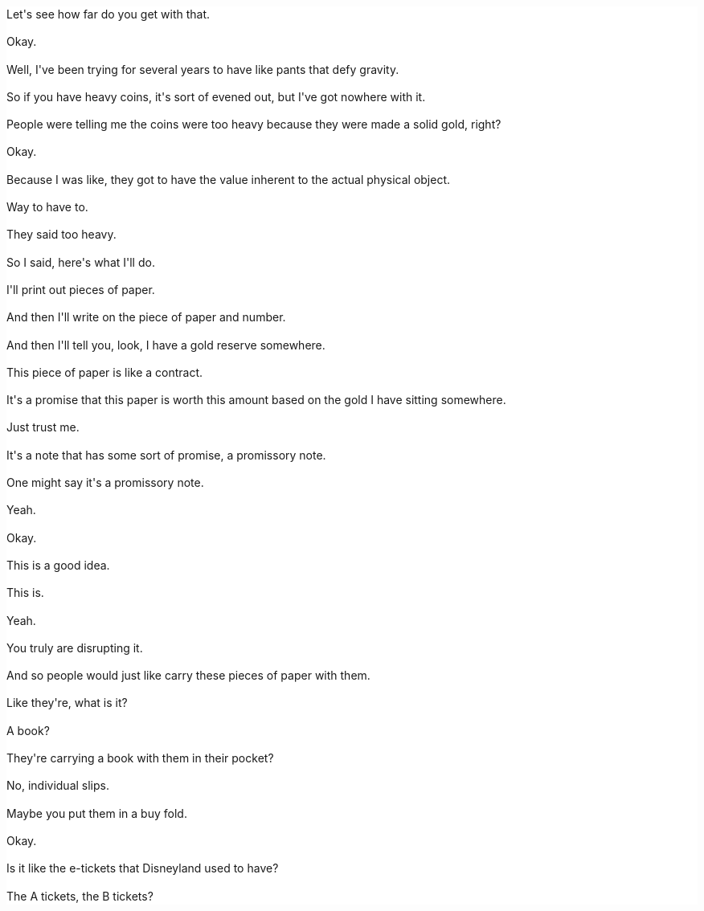 Let's see how far do you get with that.

Okay.

Well, I've been trying for several years to have like pants that defy gravity.

So if you have heavy coins, it's sort of evened out, but I've got nowhere with it.

People were telling me the coins were too heavy because they were made a solid gold, right?

Okay.

Because I was like, they got to have the value inherent to the actual physical object.

Way to have to.

They said too heavy.

So I said, here's what I'll do.

I'll print out pieces of paper.

And then I'll write on the piece of paper and number.

And then I'll tell you, look, I have a gold reserve somewhere.

This piece of paper is like a contract.

It's a promise that this paper is worth this amount based on the gold I have sitting somewhere.

Just trust me.

It's a note that has some sort of promise, a promissory note.

One might say it's a promissory note.

Yeah.

Okay.

This is a good idea.

This is.

Yeah.

You truly are disrupting it.

And so people would just like carry these pieces of paper with them.

Like they're, what is it?

A book?

They're carrying a book with them in their pocket?

No, individual slips.

Maybe you put them in a buy fold.

Okay.

Is it like the e-tickets that Disneyland used to have?

The A tickets, the B tickets?
